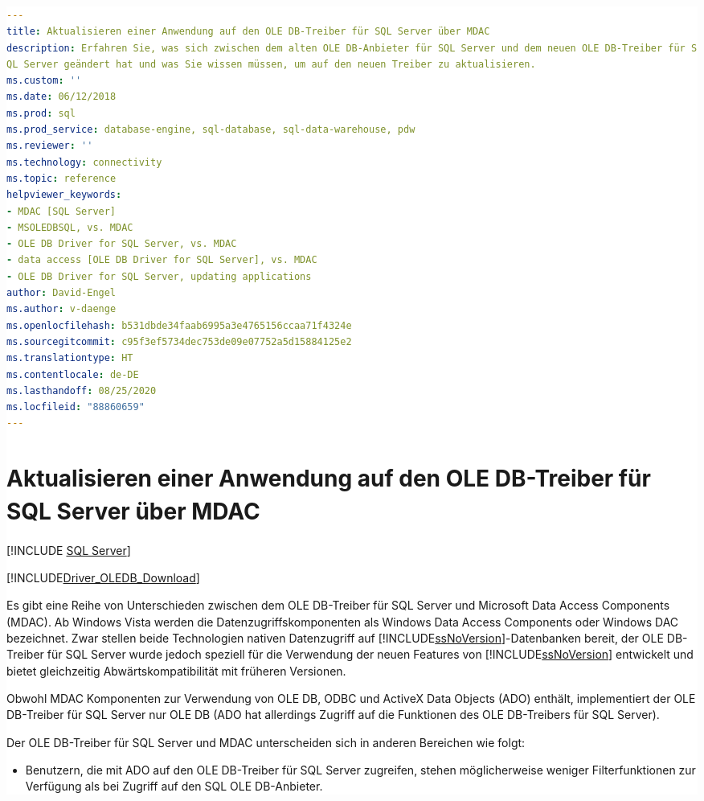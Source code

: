```yaml
---
title: Aktualisieren einer Anwendung auf den OLE DB-Treiber für SQL Server über MDAC
description: Erfahren Sie, was sich zwischen dem alten OLE DB-Anbieter für SQL Server und dem neuen OLE DB-Treiber für SQL Server geändert hat und was Sie wissen müssen, um auf den neuen Treiber zu aktualisieren.
ms.custom: ''
ms.date: 06/12/2018
ms.prod: sql
ms.prod_service: database-engine, sql-database, sql-data-warehouse, pdw
ms.reviewer: ''
ms.technology: connectivity
ms.topic: reference
helpviewer_keywords:
- MDAC [SQL Server]
- MSOLEDBSQL, vs. MDAC
- OLE DB Driver for SQL Server, vs. MDAC
- data access [OLE DB Driver for SQL Server], vs. MDAC
- OLE DB Driver for SQL Server, updating applications
author: David-Engel
ms.author: v-daenge
ms.openlocfilehash: b531dbde34faab6995a3e4765156ccaa71f4324e
ms.sourcegitcommit: c95f3ef5734dec753de09e07752a5d15884125e2
ms.translationtype: HT
ms.contentlocale: de-DE
ms.lasthandoff: 08/25/2020
ms.locfileid: "88860659"
---
```

# <a name="updating-an-application-to-ole-db-driver-for-sql-server-from-mdac"></a>Aktualisieren einer Anwendung auf den OLE DB-Treiber für SQL Server über MDAC
[!INCLUDE [SQL Server](../../../includes/applies-to-version/sql-asdb-asdbmi-asa-pdw.md)]

[!INCLUDE[Driver_OLEDB_Download](../../../includes/driver_oledb_download.md)]

  Es gibt eine Reihe von Unterschieden zwischen dem OLE DB-Treiber für SQL Server und Microsoft Data Access Components (MDAC). Ab Windows Vista werden die Datenzugriffskomponenten als Windows Data Access Components oder Windows DAC bezeichnet. Zwar stellen beide Technologien nativen Datenzugriff auf [!INCLUDE[ssNoVersion](../../../includes/ssnoversion-md.md)]-Datenbanken bereit, der OLE DB-Treiber für SQL Server wurde jedoch speziell für die Verwendung der neuen Features von [!INCLUDE[ssNoVersion](../../../includes/ssnoversion-md.md)] entwickelt und bietet gleichzeitig Abwärtskompatibilität mit früheren Versionen.   

 Obwohl MDAC Komponenten zur Verwendung von OLE DB, ODBC und ActiveX Data Objects (ADO) enthält, implementiert der OLE DB-Treiber für SQL Server nur OLE DB (ADO hat allerdings Zugriff auf die Funktionen des OLE DB-Treibers für SQL Server).  

 Der OLE DB-Treiber für SQL Server und MDAC unterscheiden sich in anderen Bereichen wie folgt:  

-   Benutzern, die mit ADO auf den OLE DB-Treiber für SQL Server zugreifen, stehen möglicherweise weniger Filterfunktionen zur Verfügung als bei Zugriff auf den SQL OLE DB-Anbieter.  
